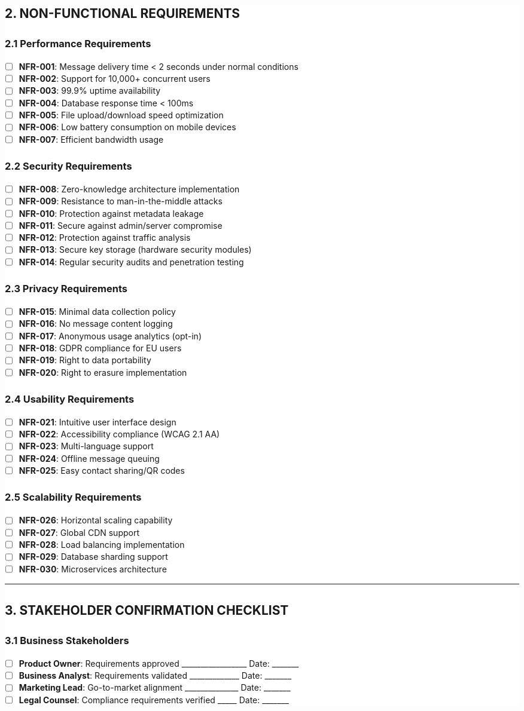 
## 2. NON-FUNCTIONAL REQUIREMENTS

### 2.1 Performance Requirements
- [ ] **NFR-001**: Message delivery time < 2 seconds under normal conditions
- [ ] **NFR-002**: Support for 10,000+ concurrent users
- [ ] **NFR-003**: 99.9% uptime availability
- [ ] **NFR-004**: Database response time < 100ms
- [ ] **NFR-005**: File upload/download speed optimization
- [ ] **NFR-006**: Low battery consumption on mobile devices
- [ ] **NFR-007**: Efficient bandwidth usage

### 2.2 Security Requirements
- [ ] **NFR-008**: Zero-knowledge architecture implementation
- [ ] **NFR-009**: Resistance to man-in-the-middle attacks
- [ ] **NFR-010**: Protection against metadata leakage
- [ ] **NFR-011**: Secure against admin/server compromise
- [ ] **NFR-012**: Protection against traffic analysis
- [ ] **NFR-013**: Secure key storage (hardware security modules)
- [ ] **NFR-014**: Regular security audits and penetration testing

### 2.3 Privacy Requirements
- [ ] **NFR-015**: Minimal data collection policy
- [ ] **NFR-016**: No message content logging
- [ ] **NFR-017**: Anonymous usage analytics (opt-in)
- [ ] **NFR-018**: GDPR compliance for EU users
- [ ] **NFR-019**: Right to data portability
- [ ] **NFR-020**: Right to erasure implementation

### 2.4 Usability Requirements
- [ ] **NFR-021**: Intuitive user interface design
- [ ] **NFR-022**: Accessibility compliance (WCAG 2.1 AA)
- [ ] **NFR-023**: Multi-language support
- [ ] **NFR-024**: Offline message queuing
- [ ] **NFR-025**: Easy contact sharing/QR codes

### 2.5 Scalability Requirements
- [ ] **NFR-026**: Horizontal scaling capability
- [ ] **NFR-027**: Global CDN support
- [ ] **NFR-028**: Load balancing implementation
- [ ] **NFR-029**: Database sharding support
- [ ] **NFR-030**: Microservices architecture

---

## 3. STAKEHOLDER CONFIRMATION CHECKLIST

### 3.1 Business Stakeholders
- [ ] **Product Owner**: Requirements approved _________________ Date: _______
- [ ] **Business Analyst**: Requirements validated _____________ Date: _______
- [ ] **Marketing Lead**: Go-to-market alignment ______________ Date: _______
- [ ] **Legal Counsel**: Compliance requirements verified _____ Date: _______
